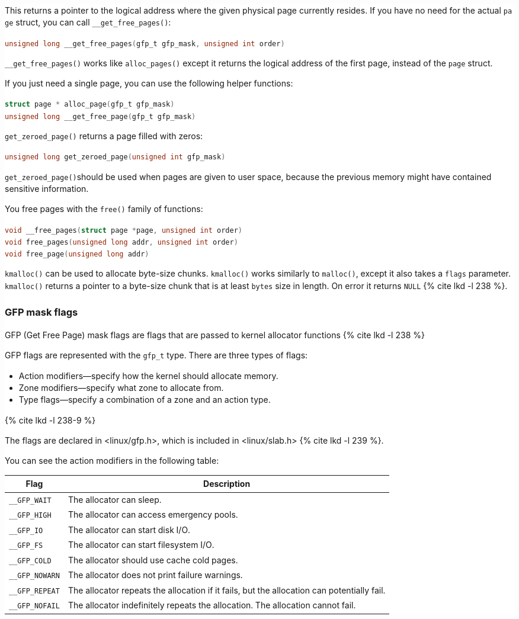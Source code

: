 This returns a pointer to the logical address where the given physical page currently resides. If you have no need for the actual `page` struct, you can call `__get_free_pages()`:

```c
unsigned long __get_free_pages(gfp_t gfp_mask, unsigned int order)
```

`__get_free_pages()` works like `alloc_pages()` except it returns the logical address of the first page, instead of the `page` struct.

If you just need a single page, you can use the following helper functions:

```c
struct page * alloc_page(gfp_t gfp_mask)
unsigned long __get_free_page(gfp_t gfp_mask)
```

`get_zeroed_page()` returns a page filled with zeros:

```c
unsigned long get_zeroed_page(unsigned int gfp_mask)
```

`get_zeroed_page()`should be used when pages are given to user space, because the previous memory might have contained sensitive information.

You free pages with the `free()` family of functions:

```c
void __free_pages(struct page *page, unsigned int order)
void free_pages(unsigned long addr, unsigned int order)
void free_page(unsigned long addr)
```

`kmalloc()` can be used to allocate byte-size chunks. `kmalloc()` works similarly to `malloc()`, except it also takes a `flags` parameter. `kmalloc()` returns a pointer to a byte-size chunk that is at least `bytes` size in length. On error it returns `NULL` {% cite lkd -l 238 %}.

### GFP mask flags

GFP (Get Free Page) mask flags are flags that are passed to kernel allocator functions {% cite lkd -l 238 %}

GFP flags are represented with the `gfp_t` type. There are three types of flags:

- Action modifiers—specify how the kernel should allocate memory.
- Zone modifiers—specify what zone to allocate from.
- Type flags—specify a combination of a zone and an action type.

{% cite lkd -l 238-9 %}

The flags are declared in \<linux/gfp.h\>, which is included in \<linux/slab.h\> {% cite lkd -l 239 %}.

You can see the action modifiers in the following table:

| Flag                | Description                                                                                |
| ------------------- | ------------------------------------------------------------------------------------------ |
| `__GFP_WAIT`        | The allocator can sleep.                                                                   |
| `__GFP_HIGH`        | The allocator can access emergency pools.                                                  |
| `__GFP_IO`          | The allocator can start disk I/O.                                                          |
| `__GFP_FS`          | The allocator can start filesystem I/O.                                                    |
| `__GFP_COLD`        | The allocator should use cache cold pages.                                                 |
| `__GFP_NOWARN`      | The allocator does not print failure warnings.                                             |
| `__GFP_REPEAT`      | The allocator repeats the allocation if it fails, but the allocation can potentially fail. |
| `__GFP_NOFAIL`      | The allocator indefinitely repeats the allocation. The allocation cannot fail.             |